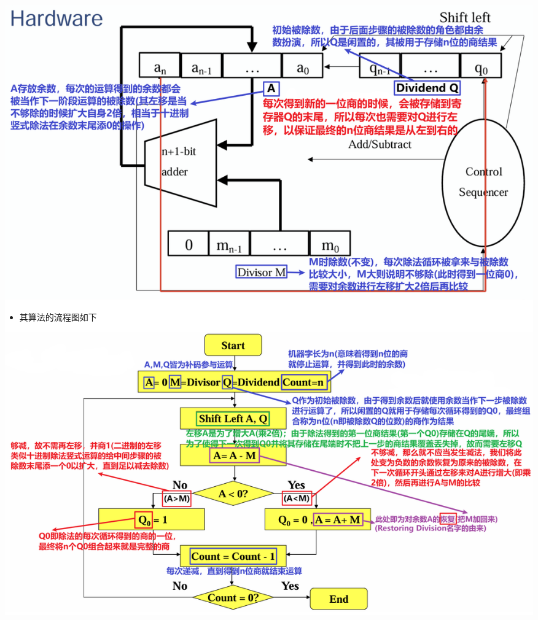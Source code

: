 ![RestoringDivision硬件图.png](/resources/组成原理/RestoringDivision硬件图.png)

- 其算法的流程图如下

![保留余数的乘法流程图示意.png](/resources/组成原理/保留余数的乘法流程图示意.png)
